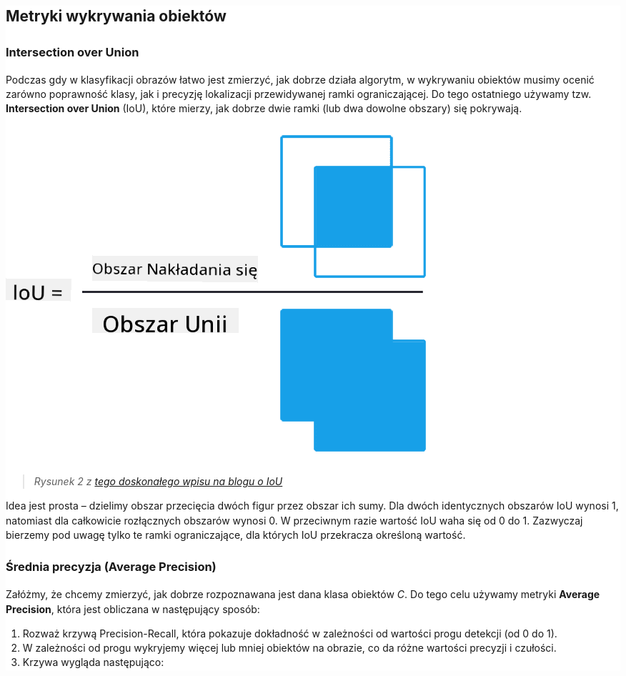 ## Metryki wykrywania obiektów

### Intersection over Union

Podczas gdy w klasyfikacji obrazów łatwo jest zmierzyć, jak dobrze działa algorytm, w wykrywaniu obiektów musimy ocenić zarówno poprawność klasy, jak i precyzję lokalizacji przewidywanej ramki ograniczającej. Do tego ostatniego używamy tzw. **Intersection over Union** (IoU), które mierzy, jak dobrze dwie ramki (lub dwa dowolne obszary) się pokrywają.

![IoU](../../../../../translated_images/iou_equation.9a4751d40fff4e119ecd0a7bcca4e71ab1dc83e0d4f2a0d66ff0859736f593cf.pl.png)

> *Rysunek 2 z [tego doskonałego wpisu na blogu o IoU](https://pyimagesearch.com/2016/11/07/intersection-over-union-iou-for-object-detection/)*

Idea jest prosta – dzielimy obszar przecięcia dwóch figur przez obszar ich sumy. Dla dwóch identycznych obszarów IoU wynosi 1, natomiast dla całkowicie rozłącznych obszarów wynosi 0. W przeciwnym razie wartość IoU waha się od 0 do 1. Zazwyczaj bierzemy pod uwagę tylko te ramki ograniczające, dla których IoU przekracza określoną wartość.

### Średnia precyzja (Average Precision)

Załóżmy, że chcemy zmierzyć, jak dobrze rozpoznawana jest dana klasa obiektów $C$. Do tego celu używamy metryki **Average Precision**, która jest obliczana w następujący sposób:

1. Rozważ krzywą Precision-Recall, która pokazuje dokładność w zależności od wartości progu detekcji (od 0 do 1).
2. W zależności od progu wykryjemy więcej lub mniej obiektów na obrazie, co da różne wartości precyzji i czułości.
3. Krzywa wygląda następująco:
